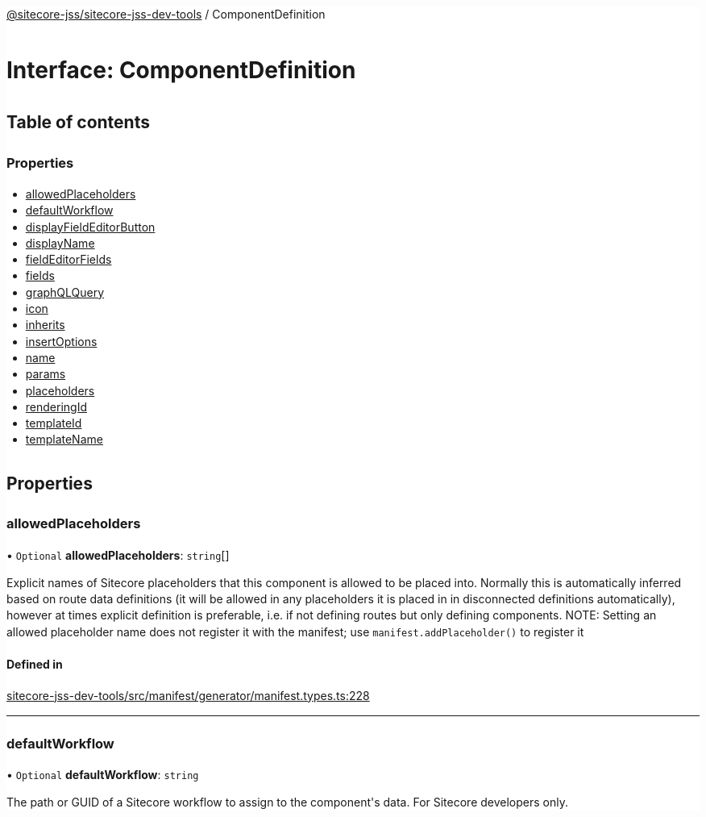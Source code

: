 [@sitecore-jss/sitecore-jss-dev-tools](../README.md) / ComponentDefinition

# Interface: ComponentDefinition

## Table of contents

### Properties

- [allowedPlaceholders](ComponentDefinition.md#allowedplaceholders)
- [defaultWorkflow](ComponentDefinition.md#defaultworkflow)
- [displayFieldEditorButton](ComponentDefinition.md#displayfieldeditorbutton)
- [displayName](ComponentDefinition.md#displayname)
- [fieldEditorFields](ComponentDefinition.md#fieldeditorfields)
- [fields](ComponentDefinition.md#fields)
- [graphQLQuery](ComponentDefinition.md#graphqlquery)
- [icon](ComponentDefinition.md#icon)
- [inherits](ComponentDefinition.md#inherits)
- [insertOptions](ComponentDefinition.md#insertoptions)
- [name](ComponentDefinition.md#name)
- [params](ComponentDefinition.md#params)
- [placeholders](ComponentDefinition.md#placeholders)
- [renderingId](ComponentDefinition.md#renderingid)
- [templateId](ComponentDefinition.md#templateid)
- [templateName](ComponentDefinition.md#templatename)

## Properties

### allowedPlaceholders

• `Optional` **allowedPlaceholders**: `string`[]

Explicit names of Sitecore placeholders that this component is allowed
to be placed into. Normally this is automatically inferred based on
route data definitions (it will be allowed in any placeholders it is placed in
in disconnected definitions automatically), however at times explicit definition
is preferable, i.e. if not defining routes but only defining components.
NOTE: Setting an allowed placeholder name does not register it with the manifest; use `manifest.addPlaceholder()` to register it

#### Defined in

[sitecore-jss-dev-tools/src/manifest/generator/manifest.types.ts:228](https://github.com/Sitecore/jss/blob/d9175e07c/packages/sitecore-jss-dev-tools/src/manifest/generator/manifest.types.ts#L228)

___

### defaultWorkflow

• `Optional` **defaultWorkflow**: `string`

The path or GUID of a Sitecore workflow to assign to the component's data.
For Sitecore developers only.
